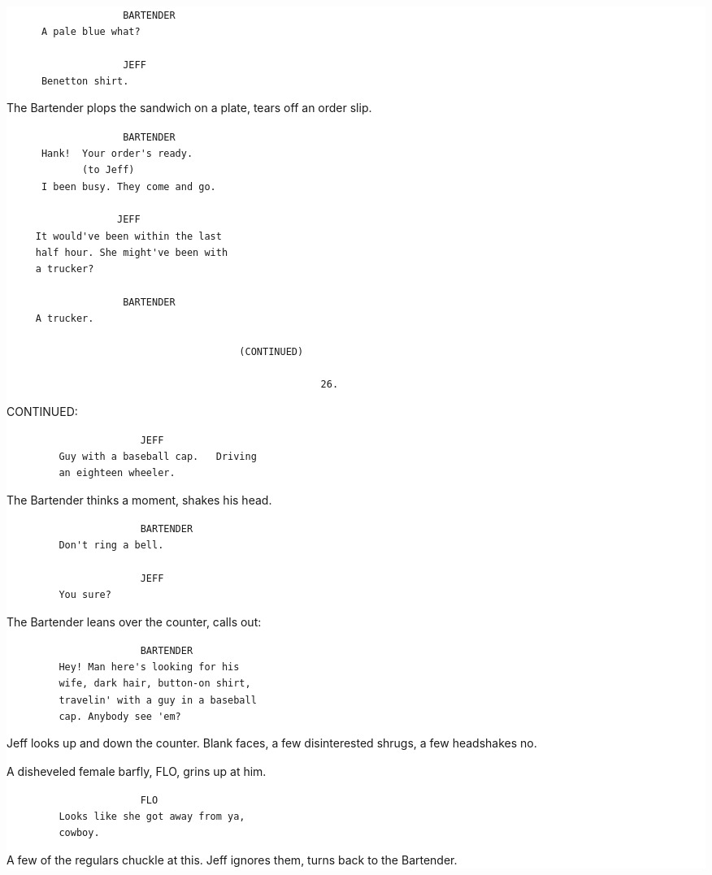                         BARTENDER
          A pale blue what?

                        JEFF
          Benetton shirt.

The Bartender plops the sandwich on a plate, tears off an
order slip.

                        BARTENDER
          Hank!  Your order's ready.
                 (to Jeff)
          I been busy. They come and go.

                       JEFF
         It would've been within the last
         half hour. She might've been with
         a trucker?

                        BARTENDER
         A trucker.

                                            (CONTINUED)

                                                          26.

CONTINUED:

                           JEFF
             Guy with a baseball cap.   Driving
             an eighteen wheeler.

The Bartender thinks a moment, shakes his head.

                           BARTENDER
             Don't ring a bell.

                           JEFF
             You sure?

The Bartender leans over the counter, calls out:

                           BARTENDER
             Hey! Man here's looking for his
             wife, dark hair, button-on shirt,
             travelin' with a guy in a baseball
             cap. Anybody see 'em?

Jeff looks up and down the counter. Blank faces, a few
disinterested shrugs, a few headshakes no.

A disheveled female barfly, FLO, grins up at him.

                           FLO
             Looks like she got away from ya,
             cowboy.

A few of the regulars chuckle at this.     Jeff ignores
them, turns back to the Bartender.
